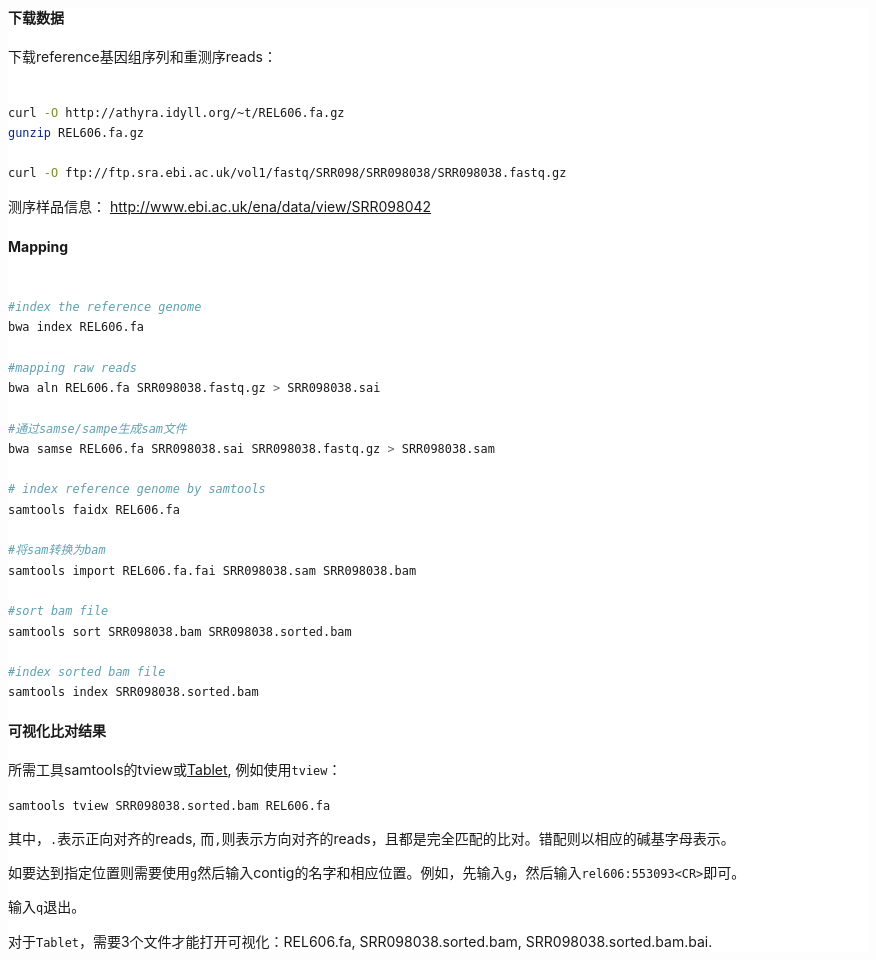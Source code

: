 #### 下载数据

下载reference基因组序列和重测序reads：

```bash

curl -O http://athyra.idyll.org/~t/REL606.fa.gz
gunzip REL606.fa.gz

curl -O ftp://ftp.sra.ebi.ac.uk/vol1/fastq/SRR098/SRR098038/SRR098038.fastq.gz
```

测序样品信息： http://www.ebi.ac.uk/ena/data/view/SRR098042

#### Mapping

```bash

#index the reference genome
bwa index REL606.fa

#mapping raw reads
bwa aln REL606.fa SRR098038.fastq.gz > SRR098038.sai

#通过samse/sampe生成sam文件
bwa samse REL606.fa SRR098038.sai SRR098038.fastq.gz > SRR098038.sam

# index reference genome by samtools
samtools faidx REL606.fa

#将sam转换为bam
samtools import REL606.fa.fai SRR098038.sam SRR098038.bam

#sort bam file
samtools sort SRR098038.bam SRR098038.sorted.bam

#index sorted bam file
samtools index SRR098038.sorted.bam

```

#### 可视化比对结果

所需工具samtools的tview或[Tablet](http://bioinf.scri.ac.uk/tablet/), 例如使用`tview`：

```bash
samtools tview SRR098038.sorted.bam REL606.fa
```

其中，`.`表示正向对齐的reads, 而`,`则表示方向对齐的reads，且都是完全匹配的比对。错配则以相应的碱基字母表示。

如要达到指定位置则需要使用`g`然后输入contig的名字和相应位置。例如，先输入`g`，然后输入`rel606:553093<CR>`即可。

输入`q`退出。

对于`Tablet`，需要3个文件才能打开可视化：REL606.fa, SRR098038.sorted.bam, SRR098038.sorted.bam.bai.
